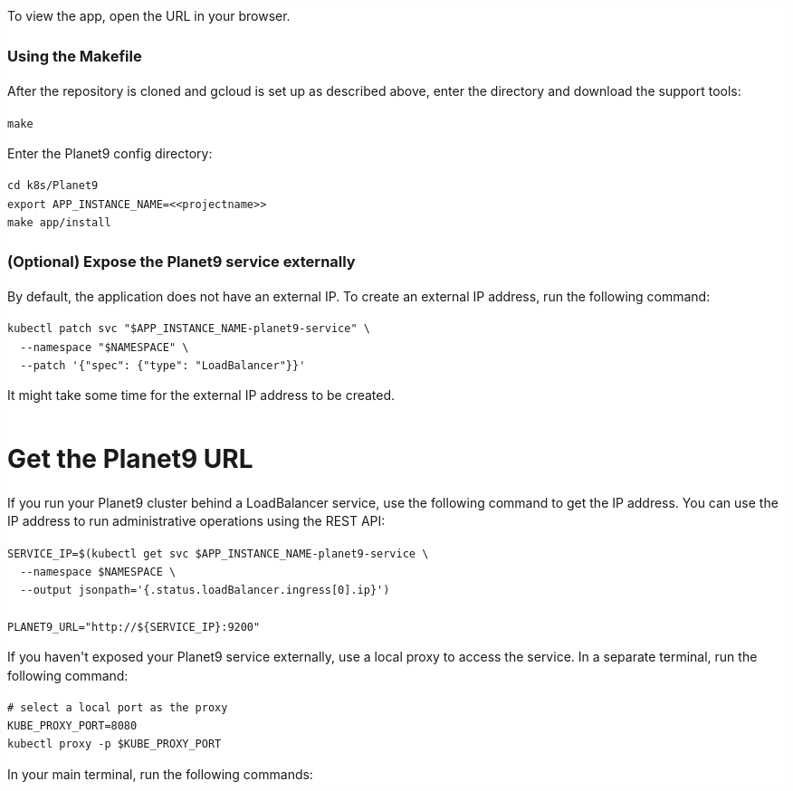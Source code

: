 To view the app, open the URL in your browser.

### Using the Makefile

After the repository is cloned and gcloud is set up as described above, enter
the directory and download the support tools:

```shell
make
```

Enter the Planet9 config directory:

```shell
cd k8s/Planet9
export APP_INSTANCE_NAME=<<projectname>>
make app/install
```

### (Optional) Expose the Planet9 service externally

By default, the application does not have an external IP. To create an external
IP address, run the following command:

```shell
kubectl patch svc "$APP_INSTANCE_NAME-planet9-service" \
  --namespace "$NAMESPACE" \
  --patch '{"spec": {"type": "LoadBalancer"}}'
```

It might take some time for the external IP address to be created.

# Get the Planet9 URL

If you run your Planet9 cluster behind a LoadBalancer service, use the
following command to get the IP address. You can use the IP address to run
administrative operations using the REST API:

```
SERVICE_IP=$(kubectl get svc $APP_INSTANCE_NAME-planet9-service \
  --namespace $NAMESPACE \
  --output jsonpath='{.status.loadBalancer.ingress[0].ip}')

PLANET9_URL="http://${SERVICE_IP}:9200"
```

If you haven't exposed your Planet9 service externally, use a local proxy to access the service. In a separate terminal, run the following command:

```shell
# select a local port as the proxy
KUBE_PROXY_PORT=8080
kubectl proxy -p $KUBE_PROXY_PORT
```

In your main terminal, run the following commands:

